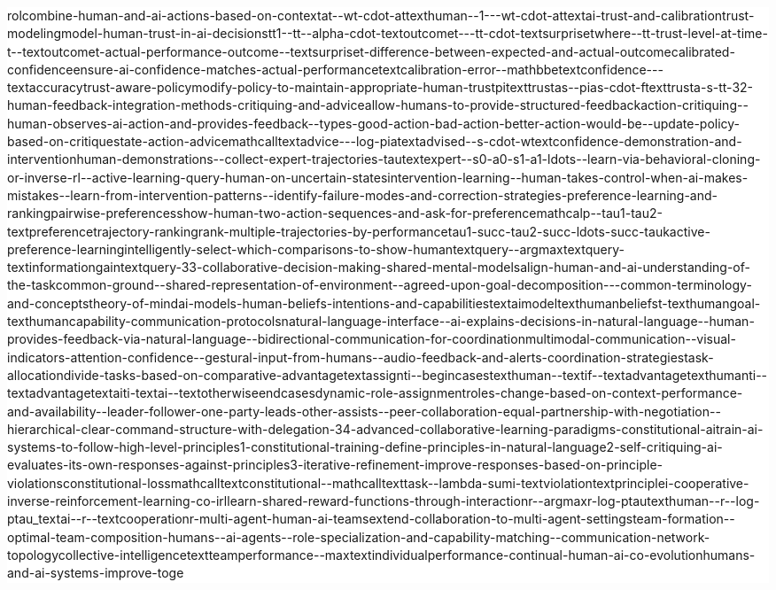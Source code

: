 rolcombine-human-and-ai-actions-based-on-contextat--wt-cdot-attexthuman--1---wt-cdot-attextai-trust-and-calibrationtrust-modelingmodel-human-trust-in-ai-decisionstt1--tt--alpha-cdot-textoutcomet---tt-cdot-textsurprisetwhere--tt-trust-level-at-time-t--textoutcomet-actual-performance-outcome--textsurpriset-difference-between-expected-and-actual-outcomecalibrated-confidenceensure-ai-confidence-matches-actual-performancetextcalibration-error--mathbbetextconfidence---textaccuracytrust-aware-policymodify-policy-to-maintain-appropriate-human-trustpitexttrustas--pias-cdot-ftexttrusta-s-tt-32-human-feedback-integration-methods-critiquing-and-adviceallow-humans-to-provide-structured-feedbackaction-critiquing--human-observes-ai-action-and-provides-feedback--types-good-action-bad-action-better-action-would-be--update-policy-based-on-critiquestate-action-advicemathcalltextadvice---log-piatextadvised--s-cdot-wtextconfidence-demonstration-and-interventionhuman-demonstrations--collect-expert-trajectories-tautextexpert--s0-a0-s1-a1-ldots--learn-via-behavioral-cloning-or-inverse-rl--active-learning-query-human-on-uncertain-statesintervention-learning--human-takes-control-when-ai-makes-mistakes--learn-from-intervention-patterns--identify-failure-modes-and-correction-strategies-preference-learning-and-rankingpairwise-preferencesshow-human-two-action-sequences-and-ask-for-preferencemathcalp--tau1-tau2-textpreferencetrajectory-rankingrank-multiple-trajectories-by-performancetau1-succ-tau2-succ-ldots-succ-taukactive-preference-learningintelligently-select-which-comparisons-to-show-humantextquery--argmaxtextquery-textinformationgaintextquery-33-collaborative-decision-making-shared-mental-modelsalign-human-and-ai-understanding-of-the-taskcommon-ground--shared-representation-of-environment--agreed-upon-goal-decomposition---common-terminology-and-conceptstheory-of-mindai-models-human-beliefs-intentions-and-capabilitiestextaimodeltexthumanbeliefst-texthumangoal-texthumancapability-communication-protocolsnatural-language-interface--ai-explains-decisions-in-natural-language--human-provides-feedback-via-natural-language--bidirectional-communication-for-coordinationmultimodal-communication--visual-indicators-attention-confidence--gestural-input-from-humans--audio-feedback-and-alerts-coordination-strategiestask-allocationdivide-tasks-based-on-comparative-advantagetextassignti--begincasestexthuman--textif--textadvantagetexthumanti--textadvantagetextaiti-textai--textotherwiseendcasesdynamic-role-assignmentroles-change-based-on-context-performance-and-availability--leader-follower-one-party-leads-other-assists--peer-collaboration-equal-partnership-with-negotiation--hierarchical-clear-command-structure-with-delegation-34-advanced-collaborative-learning-paradigms-constitutional-aitrain-ai-systems-to-follow-high-level-principles1-constitutional-training-define-principles-in-natural-language2-self-critiquing-ai-evaluates-its-own-responses-against-principles3-iterative-refinement-improve-responses-based-on-principle-violationsconstitutional-lossmathcalltextconstitutional--mathcalltexttask--lambda-sumi-textviolationtextprinciplei-cooperative-inverse-reinforcement-learning-co-irllearn-shared-reward-functions-through-interactionr--argmaxr-log-ptautexthuman--r--log-ptau_textai--r--textcooperationr-multi-agent-human-ai-teamsextend-collaboration-to-multi-agent-settingsteam-formation--optimal-team-composition-humans--ai-agents--role-specialization-and-capability-matching--communication-network-topologycollective-intelligencetextteamperformance--maxtextindividualperformance-continual-human-ai-co-evolutionhumans-and-ai-systems-improve-toge